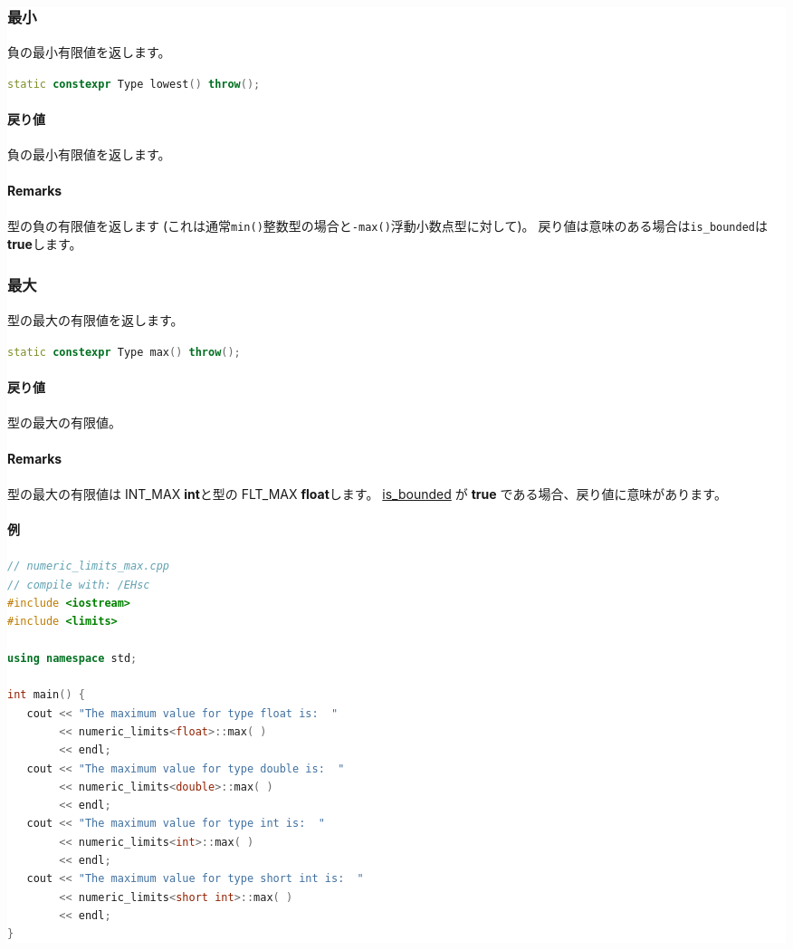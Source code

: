 ### <a name="lowest"></a> 最小

負の最小有限値を返します。

```cpp
static constexpr Type lowest() throw();
```

#### <a name="return-value"></a>戻り値

負の最小有限値を返します。

#### <a name="remarks"></a>Remarks

型の負の有限値を返します (これは通常`min()`整数型の場合と`-max()`浮動小数点型に対して)。 戻り値は意味のある場合は`is_bounded`は**true**します。

### <a name="max"></a> 最大

型の最大の有限値を返します。

```cpp
static constexpr Type max() throw();
```

#### <a name="return-value"></a>戻り値

型の最大の有限値。

#### <a name="remarks"></a>Remarks

型の最大の有限値は INT_MAX **int**と型の FLT_MAX **float**します。 [is_bounded](#is_bounded) が **true** である場合、戻り値に意味があります。

#### <a name="example"></a>例

```cpp
// numeric_limits_max.cpp
// compile with: /EHsc
#include <iostream>
#include <limits>

using namespace std;

int main() {
   cout << "The maximum value for type float is:  "
        << numeric_limits<float>::max( )
        << endl;
   cout << "The maximum value for type double is:  "
        << numeric_limits<double>::max( )
        << endl;
   cout << "The maximum value for type int is:  "
        << numeric_limits<int>::max( )
        << endl;
   cout << "The maximum value for type short int is:  "
        << numeric_limits<short int>::max( )
        << endl;
}
```
